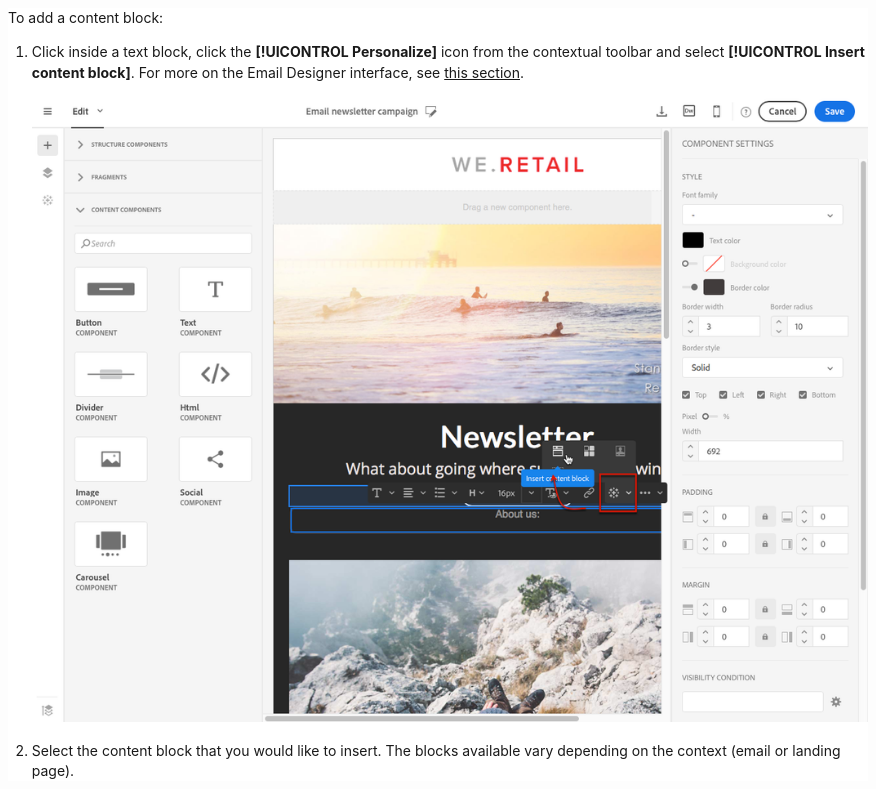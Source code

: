 To add a content block:

1. Click inside a text block, click the **[!UICONTROL Personalize]** icon from the contextual toolbar and select **[!UICONTROL Insert content block]**. For more on the Email Designer interface, see [this section](../../designing/using/about-email-content-design.md#email-designer-interface).

   ![](assets/email_content_block_1.png)

1. Select the content block that you would like to insert. The blocks available vary depending on the context (email or landing page).
